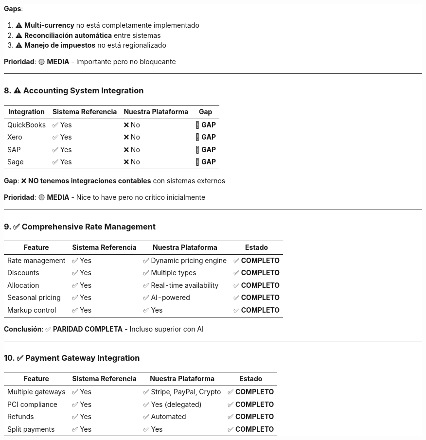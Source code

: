 **Gaps**:
1. ⚠️ **Multi-currency** no está completamente implementado
2. ⚠️ **Reconciliación automática** entre sistemas
3. ⚠️ **Manejo de impuestos** no está regionalizado

**Prioridad**: 🟡 **MEDIA** - Importante pero no bloqueante

---

### 8. ⚠️ **Accounting System Integration**

| Integration | Sistema Referencia | Nuestra Plataforma | Gap |
|-------------|-------------------|-------------------|-----|
| QuickBooks | ✅ Yes | ❌ No | 🔴 **GAP** |
| Xero | ✅ Yes | ❌ No | 🔴 **GAP** |
| SAP | ✅ Yes | ❌ No | 🔴 **GAP** |
| Sage | ✅ Yes | ❌ No | 🔴 **GAP** |

**Gap**: ❌ **NO tenemos integraciones contables** con sistemas externos

**Prioridad**: 🟡 **MEDIA** - Nice to have pero no crítico inicialmente

---

### 9. ✅ **Comprehensive Rate Management**

| Feature | Sistema Referencia | Nuestra Plataforma | Estado |
|---------|-------------------|-------------------|--------|
| Rate management | ✅ Yes | ✅ Dynamic pricing engine | ✅ **COMPLETO** |
| Discounts | ✅ Yes | ✅ Multiple types | ✅ **COMPLETO** |
| Allocation | ✅ Yes | ✅ Real-time availability | ✅ **COMPLETO** |
| Seasonal pricing | ✅ Yes | ✅ AI-powered | ✅ **COMPLETO** |
| Markup control | ✅ Yes | ✅ Yes | ✅ **COMPLETO** |

**Conclusión**: ✅ **PARIDAD COMPLETA** - Incluso superior con AI

---

### 10. ✅ **Payment Gateway Integration**

| Feature | Sistema Referencia | Nuestra Plataforma | Estado |
|---------|-------------------|-------------------|--------|
| Multiple gateways | ✅ Yes | ✅ Stripe, PayPal, Crypto | ✅ **COMPLETO** |
| PCI compliance | ✅ Yes | ✅ Yes (delegated) | ✅ **COMPLETO** |
| Refunds | ✅ Yes | ✅ Automated | ✅ **COMPLETO** |
| Split payments | ✅ Yes | ✅ Yes | ✅ **COMPLETO** |
